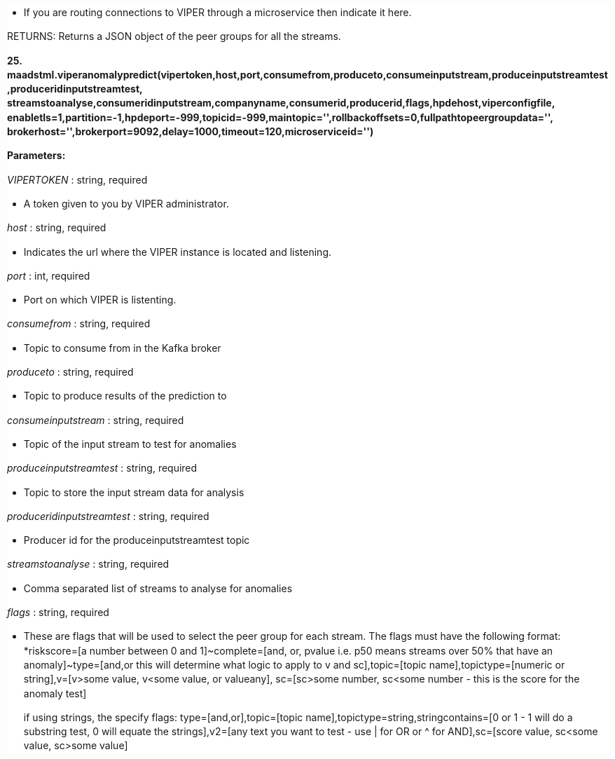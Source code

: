 - If you are routing connections to VIPER through a microservice then indicate it here.

RETURNS: Returns a JSON object of the peer groups for all the streams.


**25. maadstml.viperanomalypredict(vipertoken,host,port,consumefrom,produceto,consumeinputstream,produceinputstreamtest,produceridinputstreamtest,
                      streamstoanalyse,consumeridinputstream,companyname,consumerid,producerid,flags,hpdehost,viperconfigfile,
                      enabletls=1,partition=-1,hpdeport=-999,topicid=-999,maintopic='',rollbackoffsets=0,fullpathtopeergroupdata='',
					  brokerhost='',brokerport=9092,delay=1000,timeout=120,microserviceid='')**

**Parameters:**	

*VIPERTOKEN* : string, required

- A token given to you by VIPER administrator.

*host* : string, required
       
- Indicates the url where the VIPER instance is located and listening.

*port* : int, required

- Port on which VIPER is listenting.

*consumefrom* : string, required
       
- Topic to consume from in the Kafka broker

*produceto* : string, required

- Topic to produce results of the prediction to

*consumeinputstream* : string, required

- Topic of the input stream to test for anomalies

*produceinputstreamtest* : string, required

- Topic to store the input stream data for analysis

*produceridinputstreamtest* : string, required

- Producer id for the produceinputstreamtest topic 

*streamstoanalyse* : string, required

- Comma separated list of streams to analyse for anomalies

*flags* : string, required

- These are flags that will be used to select the peer group for each stream.  The flags must have the following format:
  *riskscore=[a number between 0 and 1]~complete=[and, or, pvalue i.e. p50 means streams over 50% that have an anomaly]~type=[and,or this will 
  determine what logic to apply to v and sc],topic=[topic name],topictype=[numeric or string],v=[v>some value, v<some value, or valueany],
  sc=[sc>some number, sc<some number - this is the score for the anomaly test]
  
  if using strings, the specify flags: type=[and,or],topic=[topic name],topictype=string,stringcontains=[0 or 1 - 1 will do a substring test, 
  0 will equate the strings],v2=[any text you want to test - use | for OR or ^ for AND],sc=[score value, sc<some value, sc>some value]
 